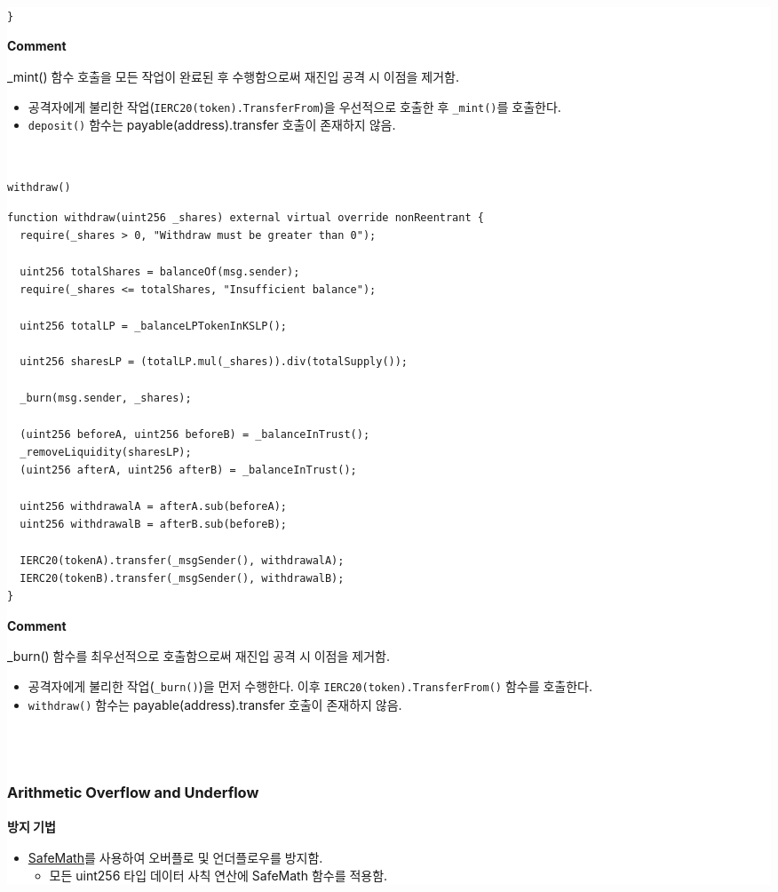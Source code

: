 ```
}
```

**Comment**

_mint() 함수 호출을 모든 작업이 완료된 후 수행함으로써 재진입 공격 시 이점을 제거함.

- 공격자에게 불리한 작업(`IERC20(token).TransferFrom`)을 우선적으로 호출한 후 `_mint()`를 호출한다.
-  `deposit()` 함수는 payable(address).transfer 호출이 존재하지 않음.

<br />

`withdraw()`

```
function withdraw(uint256 _shares) external virtual override nonReentrant {
  require(_shares > 0, "Withdraw must be greater than 0");

  uint256 totalShares = balanceOf(msg.sender);
  require(_shares <= totalShares, "Insufficient balance");

  uint256 totalLP = _balanceLPTokenInKSLP();

  uint256 sharesLP = (totalLP.mul(_shares)).div(totalSupply());

  _burn(msg.sender, _shares);

  (uint256 beforeA, uint256 beforeB) = _balanceInTrust();
  _removeLiquidity(sharesLP);
  (uint256 afterA, uint256 afterB) = _balanceInTrust();

  uint256 withdrawalA = afterA.sub(beforeA);
  uint256 withdrawalB = afterB.sub(beforeB);

  IERC20(tokenA).transfer(_msgSender(), withdrawalA);
  IERC20(tokenB).transfer(_msgSender(), withdrawalB);
}
```

**Comment**

_burn() 함수를 최우선적으로 호출함으로써 재진입 공격 시 이점을 제거함.

* 공격자에게 불리한 작업(`_burn()`)을 먼저 수행한다. 이후 `IERC20(token).TransferFrom()` 함수를 호출한다.
* `withdraw()` 함수는 payable(address).transfer 호출이 존재하지 않음.

<br />

<br />

### Arithmetic Overflow and Underflow

**방지 기법**

- [SafeMath](https://github.com/OpenZeppelin/openzeppelin-contracts/blob/master/contracts/utils/math/SafeMath.sol)를 사용하여 오버플로 및 언더플로우를 방지함.
  - 모든 uint256 타입 데이터 사칙 연산에 SafeMath 함수를 적용함.
